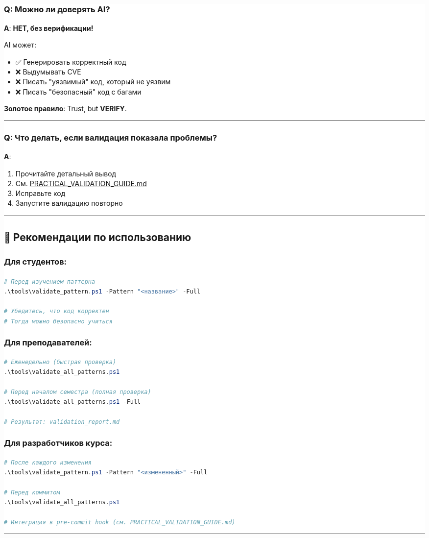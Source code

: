 ### Q: Можно ли доверять AI?

**A**: **НЕТ, без верификации!**

AI может:
- ✅ Генерировать корректный код
- ❌ Выдумывать CVE
- ❌ Писать "уязвимый" код, который не уязвим
- ❌ Писать "безопасный" код с багами

**Золотое правило**: Trust, but **VERIFY**.

---

### Q: Что делать, если валидация показала проблемы?

**A**: 
1. Прочитайте детальный вывод
2. См. [PRACTICAL_VALIDATION_GUIDE.md](PRACTICAL_VALIDATION_GUIDE.md)
3. Исправьте код
4. Запустите валидацию повторно

---

## 🎯 Рекомендации по использованию

### Для студентов:

```powershell
# Перед изучением паттерна
.\tools\validate_pattern.ps1 -Pattern "<название>" -Full

# Убедитесь, что код корректен
# Тогда можно безопасно учиться
```

### Для преподавателей:

```powershell
# Еженедельно (быстрая проверка)
.\tools\validate_all_patterns.ps1

# Перед началом семестра (полная проверка)
.\tools\validate_all_patterns.ps1 -Full

# Результат: validation_report.md
```

### Для разработчиков курса:

```powershell
# После каждого изменения
.\tools\validate_pattern.ps1 -Pattern "<измененный>" -Full

# Перед коммитом
.\tools\validate_all_patterns.ps1

# Интеграция в pre-commit hook (см. PRACTICAL_VALIDATION_GUIDE.md)
```

---